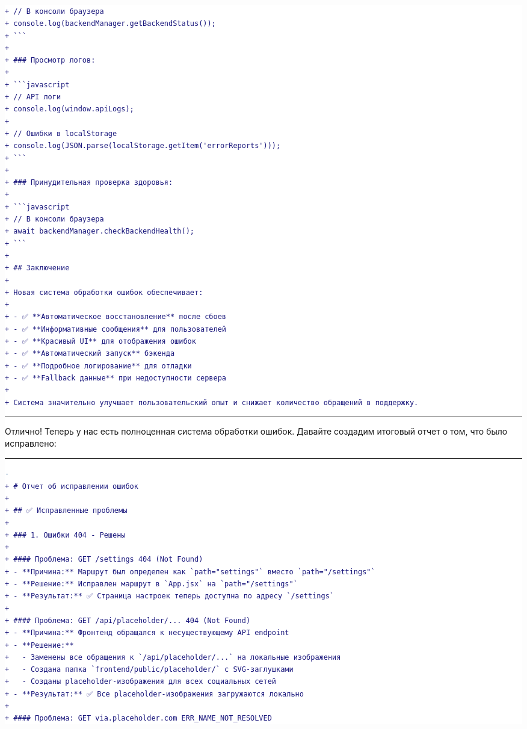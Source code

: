 ```diff
+ // В консоли браузера
+ console.log(backendManager.getBackendStatus());
+ ```
+ 
+ ### Просмотр логов:
+ 
+ ```javascript
+ // API логи
+ console.log(window.apiLogs);
+ 
+ // Ошибки в localStorage
+ console.log(JSON.parse(localStorage.getItem('errorReports')));
+ ```
+ 
+ ### Принудительная проверка здоровья:
+ 
+ ```javascript
+ // В консоли браузера
+ await backendManager.checkBackendHealth();
+ ```
+ 
+ ## Заключение
+ 
+ Новая система обработки ошибок обеспечивает:
+ 
+ - ✅ **Автоматическое восстановление** после сбоев
+ - ✅ **Информативные сообщения** для пользователей
+ - ✅ **Красивый UI** для отображения ошибок
+ - ✅ **Автоматический запуск** бэкенда
+ - ✅ **Подробное логирование** для отладки
+ - ✅ **Fallback данные** при недоступности сервера
+ 
+ Система значительно улучшает пользовательский опыт и снижает количество обращений в поддержку. 
```

---

Отлично! Теперь у нас есть полноценная система обработки ошибок. Давайте создадим итоговый отчет о том, что было исправлено:


---

```diff
- 
+ # Отчет об исправлении ошибок
+ 
+ ## ✅ Исправленные проблемы
+ 
+ ### 1. Ошибки 404 - Решены
+ 
+ #### Проблема: GET /settings 404 (Not Found)
+ - **Причина:** Маршрут был определен как `path="settings"` вместо `path="/settings"`
+ - **Решение:** Исправлен маршрут в `App.jsx` на `path="/settings"`
+ - **Результат:** ✅ Страница настроек теперь доступна по адресу `/settings`
+ 
+ #### Проблема: GET /api/placeholder/... 404 (Not Found)
+ - **Причина:** Фронтенд обращался к несуществующему API endpoint
+ - **Решение:** 
+   - Заменены все обращения к `/api/placeholder/...` на локальные изображения
+   - Создана папка `frontend/public/placeholder/` с SVG-заглушками
+   - Созданы placeholder-изображения для всех социальных сетей
+ - **Результат:** ✅ Все placeholder-изображения загружаются локально
+ 
+ #### Проблема: GET via.placeholder.com ERR_NAME_NOT_RESOLVED
```